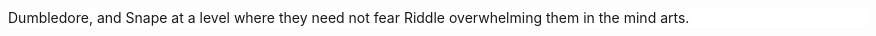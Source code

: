    Dumbledore, and Snape at a level where they need not fear Riddle overwhelming
   them in the mind arts.

[horcruxes]: </Harrypedia/magic/dark/horcruxes/>

[horcrux]: </Harrypedia/magic/dark/horcruxes/>


[^241125-10]: Author's note:
[Riddle]: </Harrypedia/people/Riddle/Tom_Marvolo/>
[Dumbledore]: </Harrypedia/people/Dumbledore/Albus_Percival_Wulfric_Brian/>
[Harry]: </Harrypedia/people/Potter/Harry_James/>
